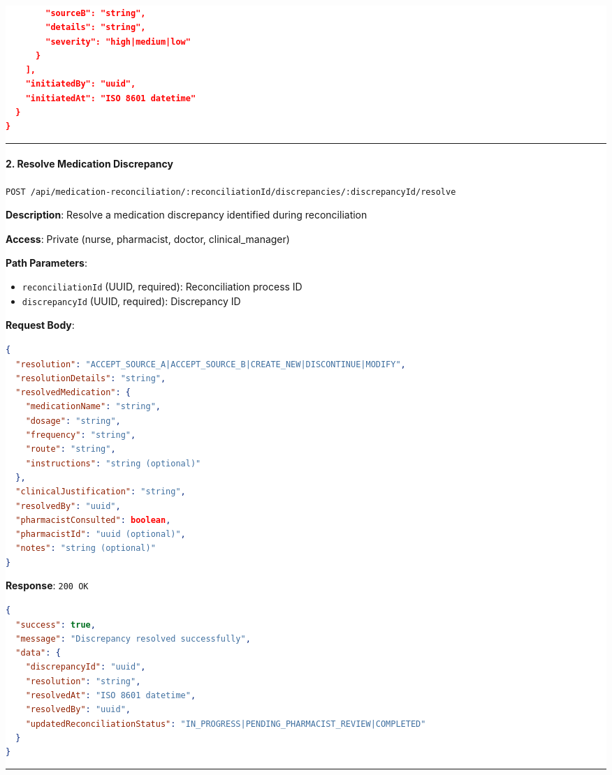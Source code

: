 ```json
        "sourceB": "string",
        "details": "string",
        "severity": "high|medium|low"
      }
    ],
    "initiatedBy": "uuid",
    "initiatedAt": "ISO 8601 datetime"
  }
}
```

---

#### 2. Resolve Medication Discrepancy

```http
POST /api/medication-reconciliation/:reconciliationId/discrepancies/:discrepancyId/resolve
```

**Description**: Resolve a medication discrepancy identified during reconciliation

**Access**: Private (nurse, pharmacist, doctor, clinical_manager)

**Path Parameters**:
- `reconciliationId` (UUID, required): Reconciliation process ID
- `discrepancyId` (UUID, required): Discrepancy ID

**Request Body**:
```json
{
  "resolution": "ACCEPT_SOURCE_A|ACCEPT_SOURCE_B|CREATE_NEW|DISCONTINUE|MODIFY",
  "resolutionDetails": "string",
  "resolvedMedication": {
    "medicationName": "string",
    "dosage": "string",
    "frequency": "string",
    "route": "string",
    "instructions": "string (optional)"
  },
  "clinicalJustification": "string",
  "resolvedBy": "uuid",
  "pharmacistConsulted": boolean,
  "pharmacistId": "uuid (optional)",
  "notes": "string (optional)"
}
```

**Response**: `200 OK`
```json
{
  "success": true,
  "message": "Discrepancy resolved successfully",
  "data": {
    "discrepancyId": "uuid",
    "resolution": "string",
    "resolvedAt": "ISO 8601 datetime",
    "resolvedBy": "uuid",
    "updatedReconciliationStatus": "IN_PROGRESS|PENDING_PHARMACIST_REVIEW|COMPLETED"
  }
}
```

---